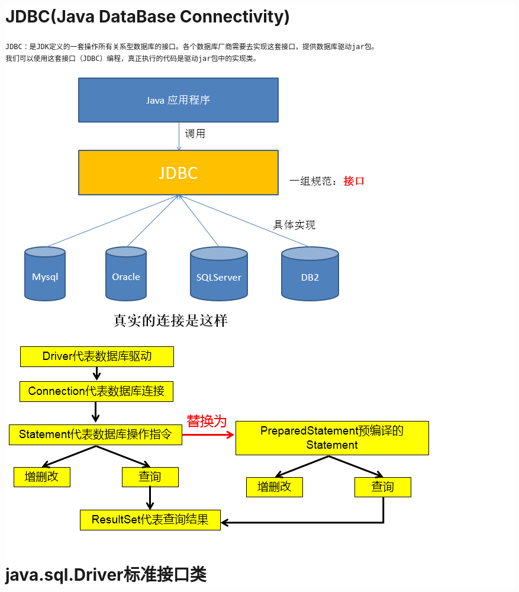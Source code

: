 # JDBC(Java DataBase Connectivity)

    JDBC：是JDK定义的一套操作所有关系型数据库的接口。各个数据库厂商需要去实现这套接口，提供数据库驱动jar包。
    我们可以使用这套接口（JDBC）编程，真正执行的代码是驱动jar包中的实现类。

![](../pics/JDBC接口的位置.png)

![](../pics/1566569819744.png)

# java.sql.Driver标准接口类
